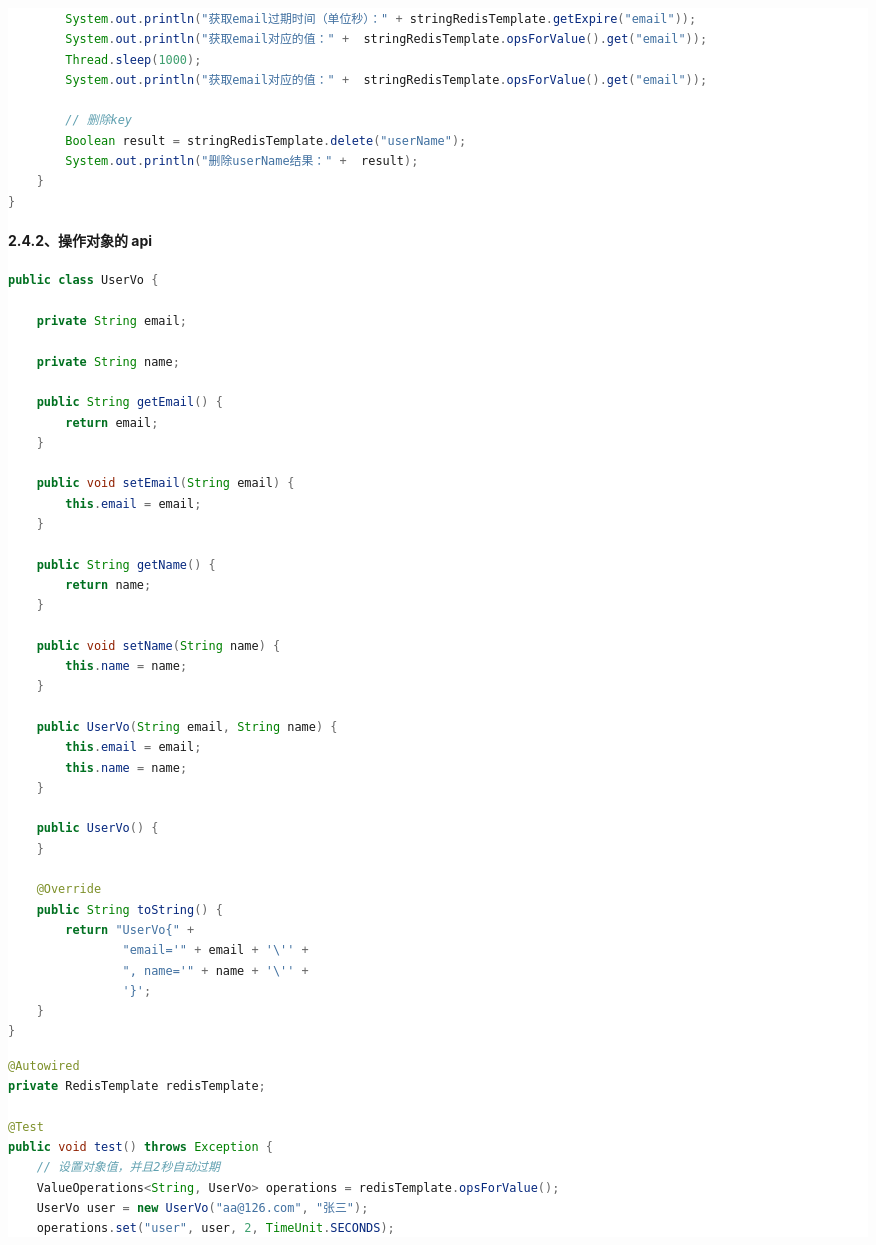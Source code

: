 ```java
        System.out.println("获取email过期时间（单位秒）：" + stringRedisTemplate.getExpire("email"));
        System.out.println("获取email对应的值：" +  stringRedisTemplate.opsForValue().get("email"));
        Thread.sleep(1000);
        System.out.println("获取email对应的值：" +  stringRedisTemplate.opsForValue().get("email"));

        // 删除key
        Boolean result = stringRedisTemplate.delete("userName");
        System.out.println("删除userName结果：" +  result);
    }
}
```
<a name="KGAfh"></a>
#### 2.4.2、操作对象的 api
```java
public class UserVo {

    private String email;

    private String name;

    public String getEmail() {
        return email;
    }

    public void setEmail(String email) {
        this.email = email;
    }

    public String getName() {
        return name;
    }

    public void setName(String name) {
        this.name = name;
    }

    public UserVo(String email, String name) {
        this.email = email;
        this.name = name;
    }

    public UserVo() {
    }

    @Override
    public String toString() {
        return "UserVo{" +
                "email='" + email + '\'' +
                ", name='" + name + '\'' +
                '}';
    }
}
```
```java
@Autowired
private RedisTemplate redisTemplate;

@Test
public void test() throws Exception {
    // 设置对象值，并且2秒自动过期
    ValueOperations<String, UserVo> operations = redisTemplate.opsForValue();
    UserVo user = new UserVo("aa@126.com", "张三");
    operations.set("user", user, 2, TimeUnit.SECONDS);
```